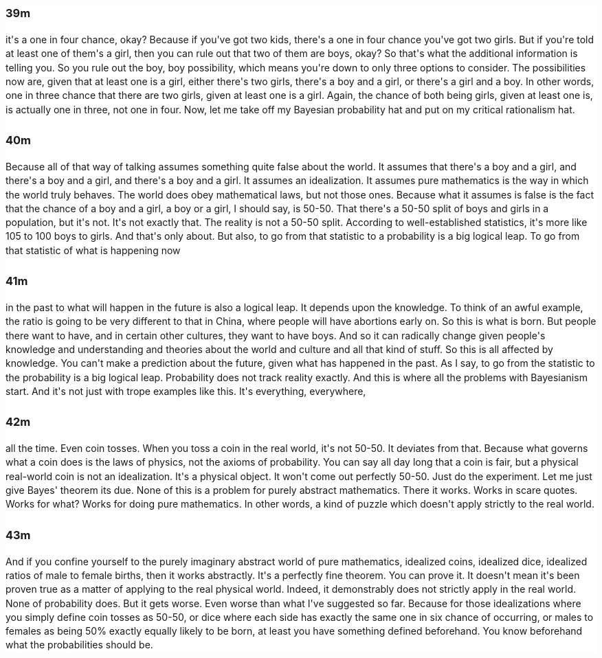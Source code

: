 ### 39m

it's a one in four chance, okay? Because if you've got two kids, there's a one in four chance you've got two girls. But if you're told at least one of them's a girl, then you can rule out that two of them are boys, okay? So that's what the additional information is telling you. So you rule out the boy, boy possibility, which means you're down to only three options to consider. The possibilities now are, given that at least one is a girl, either there's two girls, there's a boy and a girl, or there's a girl and a boy. In other words, one in three chance that there are two girls, given at least one is a girl. Again, the chance of both being girls, given at least one is, is actually one in three, not one in four. Now, let me take off my Bayesian probability hat and put on my critical rationalism hat.

### 40m

Because all of that way of talking assumes something quite false about the world. It assumes that there's a boy and a girl, and there's a boy and a girl, and there's a boy and a girl. It assumes an idealization. It assumes pure mathematics is the way in which the world truly behaves. The world does obey mathematical laws, but not those ones. Because what it assumes is false is the fact that the chance of a boy and a girl, a boy or a girl, I should say, is 50-50. That there's a 50-50 split of boys and girls in a population, but it's not. It's not exactly that. The reality is not a 50-50 split. According to well-established statistics, it's more like 105 to 100 boys to girls. And that's only about. But also, to go from that statistic to a probability is a big logical leap. To go from that statistic of what is happening now

### 41m

in the past to what will happen in the future is also a logical leap. It depends upon the knowledge. To think of an awful example, the ratio is going to be very different to that in China, where people will have abortions early on. So this is what is born. But people there want to have, and in certain other cultures, they want to have boys. And so it can radically change given people's knowledge and understanding and theories about the world and culture and all that kind of stuff. So this is all affected by knowledge. You can't make a prediction about the future, given what has happened in the past. As I say, to go from the statistic to the probability is a big logical leap. Probability does not track reality exactly. And this is where all the problems with Bayesianism start. And it's not just with trope examples like this. It's everything, everywhere,

### 42m

all the time. Even coin tosses. When you toss a coin in the real world, it's not 50-50. It deviates from that. Because what governs what a coin does is the laws of physics, not the axioms of probability. You can say all day long that a coin is fair, but a physical real-world coin is not an idealization. It's a physical object. It won't come out perfectly 50-50. Just do the experiment. Let me just give Bayes' theorem its due. None of this is a problem for purely abstract mathematics. There it works. Works in scare quotes. Works for what? Works for doing pure mathematics. In other words, a kind of puzzle which doesn't apply strictly to the real world.

### 43m

And if you confine yourself to the purely imaginary abstract world of pure mathematics, idealized coins, idealized dice, idealized ratios of male to female births, then it works abstractly. It's a perfectly fine theorem. You can prove it. It doesn't mean it's been proven true as a matter of applying to the real physical world. Indeed, it demonstrably does not strictly apply in the real world. None of probability does. But it gets worse. Even worse than what I've suggested so far. Because for those idealizations where you simply define coin tosses as 50-50, or dice where each side has exactly the same one in six chance of occurring, or males to females as being 50% exactly equally likely to be born, at least you have something defined beforehand. You know beforehand what the probabilities should be.
